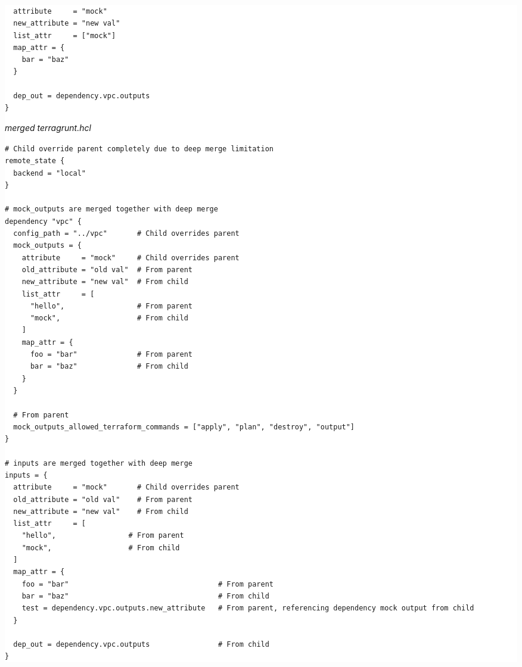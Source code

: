 ```hcl
  attribute     = "mock"
  new_attribute = "new val"
  list_attr     = ["mock"]
  map_attr = {
    bar = "baz"
  }

  dep_out = dependency.vpc.outputs
}
```

*merged terragrunt.hcl*

```hcl
# Child override parent completely due to deep merge limitation
remote_state {
  backend = "local"
}

# mock_outputs are merged together with deep merge
dependency "vpc" {
  config_path = "../vpc"       # Child overrides parent
  mock_outputs = {
    attribute     = "mock"     # Child overrides parent
    old_attribute = "old val"  # From parent
    new_attribute = "new val"  # From child
    list_attr     = [
      "hello",                 # From parent
      "mock",                  # From child
    ]
    map_attr = {
      foo = "bar"              # From parent
      bar = "baz"              # From child
    }
  }

  # From parent
  mock_outputs_allowed_terraform_commands = ["apply", "plan", "destroy", "output"]
}

# inputs are merged together with deep merge
inputs = {
  attribute     = "mock"       # Child overrides parent
  old_attribute = "old val"    # From parent
  new_attribute = "new val"    # From child
  list_attr     = [
    "hello",                 # From parent
    "mock",                  # From child
  ]
  map_attr = {
    foo = "bar"                                   # From parent
    bar = "baz"                                   # From child
    test = dependency.vpc.outputs.new_attribute   # From parent, referencing dependency mock output from child
  }

  dep_out = dependency.vpc.outputs                # From child
}
```
